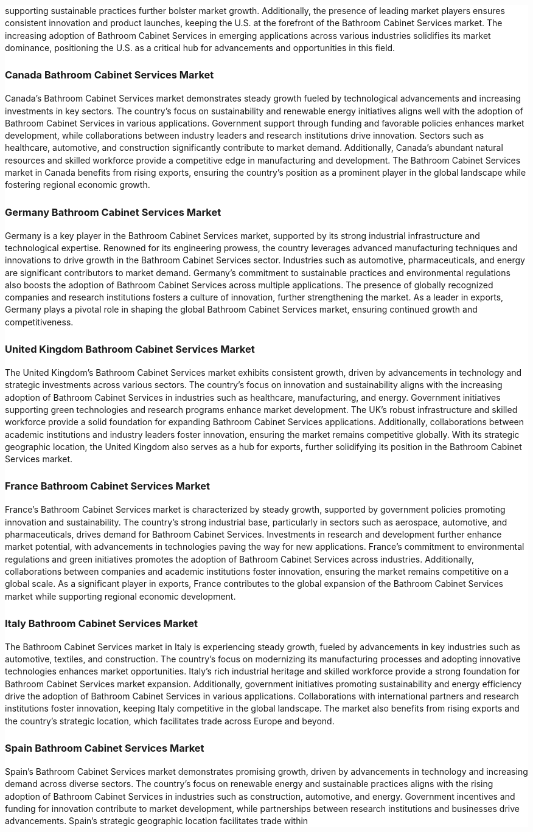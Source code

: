 supporting sustainable practices further bolster market growth. Additionally, the presence of leading market players ensures consistent innovation and product launches, keeping the U.S. at the forefront of the Bathroom Cabinet Services market. The increasing adoption of Bathroom Cabinet Services in emerging applications across various industries solidifies its market dominance, positioning the U.S. as a critical hub for advancements and opportunities in this field.</p><h3>Canada Bathroom Cabinet Services Market</h3><p>Canada&rsquo;s Bathroom Cabinet Services market demonstrates steady growth fueled by technological advancements and increasing investments in key sectors. The country&rsquo;s focus on sustainability and renewable energy initiatives aligns well with the adoption of Bathroom Cabinet Services in various applications. Government support through funding and favorable policies enhances market development, while collaborations between industry leaders and research institutions drive innovation. Sectors such as healthcare, automotive, and construction significantly contribute to market demand. Additionally, Canada&rsquo;s abundant natural resources and skilled workforce provide a competitive edge in manufacturing and development. The Bathroom Cabinet Services market in Canada benefits from rising exports, ensuring the country&rsquo;s position as a prominent player in the global landscape while fostering regional economic growth.</p><h3>Germany Bathroom Cabinet Services Market</h3><p>Germany is a key player in the Bathroom Cabinet Services market, supported by its strong industrial infrastructure and technological expertise. Renowned for its engineering prowess, the country leverages advanced manufacturing techniques and innovations to drive growth in the Bathroom Cabinet Services sector. Industries such as automotive, pharmaceuticals, and energy are significant contributors to market demand. Germany&rsquo;s commitment to sustainable practices and environmental regulations also boosts the adoption of Bathroom Cabinet Services across multiple applications. The presence of globally recognized companies and research institutions fosters a culture of innovation, further strengthening the market. As a leader in exports, Germany plays a pivotal role in shaping the global Bathroom Cabinet Services market, ensuring continued growth and competitiveness.</p><h3>United Kingdom Bathroom Cabinet Services Market</h3><p>The United Kingdom&rsquo;s Bathroom Cabinet Services market exhibits consistent growth, driven by advancements in technology and strategic investments across various sectors. The country&rsquo;s focus on innovation and sustainability aligns with the increasing adoption of Bathroom Cabinet Services in industries such as healthcare, manufacturing, and energy. Government initiatives supporting green technologies and research programs enhance market development. The UK&rsquo;s robust infrastructure and skilled workforce provide a solid foundation for expanding Bathroom Cabinet Services applications. Additionally, collaborations between academic institutions and industry leaders foster innovation, ensuring the market remains competitive globally. With its strategic geographic location, the United Kingdom also serves as a hub for exports, further solidifying its position in the Bathroom Cabinet Services market.</p><h3>France Bathroom Cabinet Services Market</h3><p>France&rsquo;s Bathroom Cabinet Services market is characterized by steady growth, supported by government policies promoting innovation and sustainability. The country&rsquo;s strong industrial base, particularly in sectors such as aerospace, automotive, and pharmaceuticals, drives demand for Bathroom Cabinet Services. Investments in research and development further enhance market potential, with advancements in technologies paving the way for new applications. France&rsquo;s commitment to environmental regulations and green initiatives promotes the adoption of Bathroom Cabinet Services across industries. Additionally, collaborations between companies and academic institutions foster innovation, ensuring the market remains competitive on a global scale. As a significant player in exports, France contributes to the global expansion of the Bathroom Cabinet Services market while supporting regional economic development.</p><h3>Italy Bathroom Cabinet Services Market</h3><p>The Bathroom Cabinet Services market in Italy is experiencing steady growth, fueled by advancements in key industries such as automotive, textiles, and construction. The country&rsquo;s focus on modernizing its manufacturing processes and adopting innovative technologies enhances market opportunities. Italy&rsquo;s rich industrial heritage and skilled workforce provide a strong foundation for Bathroom Cabinet Services market expansion. Additionally, government initiatives promoting sustainability and energy efficiency drive the adoption of Bathroom Cabinet Services in various applications. Collaborations with international partners and research institutions foster innovation, keeping Italy competitive in the global landscape. The market also benefits from rising exports and the country&rsquo;s strategic location, which facilitates trade across Europe and beyond.</p><h3>Spain Bathroom Cabinet Services Market</h3><p>Spain&rsquo;s Bathroom Cabinet Services market demonstrates promising growth, driven by advancements in technology and increasing demand across diverse sectors. The country&rsquo;s focus on renewable energy and sustainable practices aligns with the rising adoption of Bathroom Cabinet Services in industries such as construction, automotive, and energy. Government incentives and funding for innovation contribute to market development, while partnerships between research institutions and businesses drive advancements. Spain&rsquo;s strategic geographic location facilitates trade within